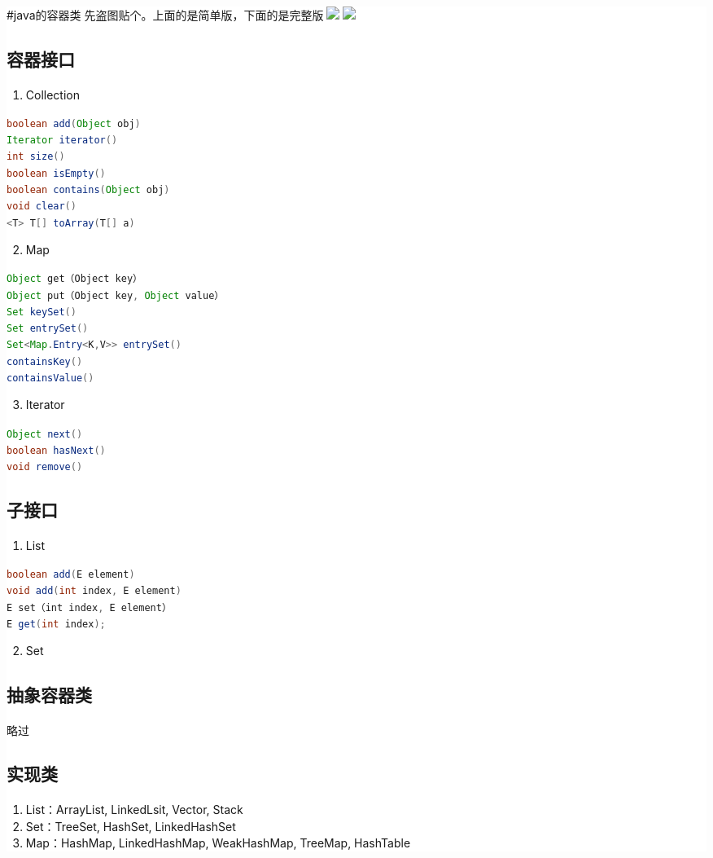 #java的容器类
先盗图贴个。上面的是简单版，下面的是完整版
![](/file/blog/code/20180421/images0.cnblogs.com-i-617995-201404-161353012916056.png.2.png)
![](/file/blog/code/20180421/images0.cnblogs.com-i-617995-201404-161352345105405.png.1.png)
## 容器接口
1. Collection
```java
boolean add(Object obj)
Iterator iterator()
int size()
boolean isEmpty()
boolean contains(Object obj)
void clear()
<T> T[] toArray(T[] a)
```
2. Map
```java
Object get（Object key）
Object put（Object key, Object value）
Set keySet()
Set entrySet()
Set<Map.Entry<K,V>> entrySet()
containsKey()
containsValue()
```
3. Iterator
```java
Object next()
boolean hasNext()
void remove()
```

## 子接口
1. List
```java
boolean add(E element)
void add(int index, E element)
E set（int index, E element）
E get(int index);
```
2. Set

## 抽象容器类
略过
## 实现类
1. List：ArrayList, LinkedLsit, Vector, Stack
2. Set：TreeSet, HashSet, LinkedHashSet
3. Map：HashMap, LinkedHashMap, WeakHashMap, TreeMap, HashTable
